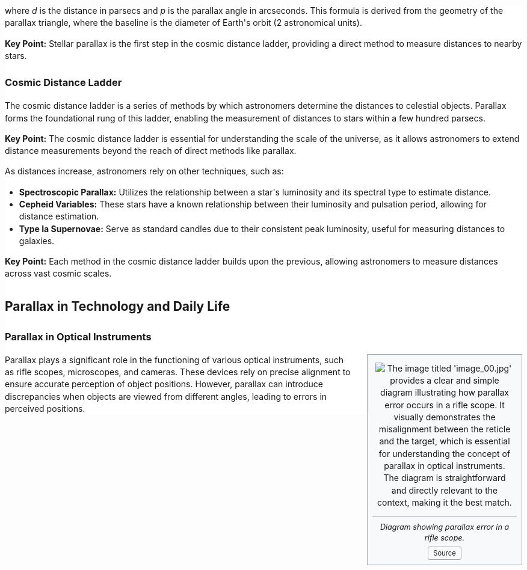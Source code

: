 where $d$ is the distance in parsecs and $p$ is the parallax angle in arcseconds. This formula is derived from the geometry of the parallax triangle, where the baseline is the diameter of Earth's orbit (2 astronomical units).

**Key Point:** Stellar parallax is the first step in the cosmic distance ladder, providing a direct method to measure distances to nearby stars.

### Cosmic Distance Ladder

The cosmic distance ladder is a series of methods by which astronomers determine the distances to celestial objects. Parallax forms the foundational rung of this ladder, enabling the measurement of distances to stars within a few hundred parsecs.

**Key Point:** The cosmic distance ladder is essential for understanding the scale of the universe, as it allows astronomers to extend distance measurements beyond the reach of direct methods like parallax.

As distances increase, astronomers rely on other techniques, such as:

- **Spectroscopic Parallax:** Utilizes the relationship between a star's luminosity and its spectral type to estimate distance.
- **Cepheid Variables:** These stars have a known relationship between their luminosity and pulsation period, allowing for distance estimation.
- **Type Ia Supernovae:** Serve as standard candles due to their consistent peak luminosity, useful for measuring distances to galaxies.

**Key Point:** Each method in the cosmic distance ladder builds upon the previous, allowing astronomers to measure distances across vast cosmic scales.

## Parallax in Technology and Daily Life
### Parallax in Optical Instruments

<figure style="float: right; clear: right; margin: 0 0 20px 20px; max-width: 30%; background-color: #f8f9fa; border: 1px solid #a2a9b1; padding: 8px; box-sizing: border-box;">
    <div style="background-color: #f8f9fa; text-align: center; padding: 5px;">
        <img src="https://cdn.shopify.com/s/files/1/0799/0299/files/rifle_parallax_diagram_1.png?v=1623780413" alt="The image titled 'image_00.jpg' provides a clear and simple diagram illustrating how parallax error occurs in a rifle scope. It visually demonstrates the misalignment between the reticle and the target, which is essential for understanding the concept of parallax in optical instruments. The diagram is straightforward and directly relevant to the context, making it the best match." style="width: 100%; height: auto; display: block; margin: 0 auto;"/>
    </div>
    <figcaption style="border-top: 1px solid #a2a9b1; margin-top: 8px; padding-top: 8px;">
        <div style="font-size: 0.9em; text-align: center;">
            <em>Diagram showing parallax error in a rifle scope.</em>
        </div>
        <div style="font-size: 0.8em; text-align: center; margin-top: 4px;">
            <a href="https://cdn.shopify.com/s/files/1/0799/0299/files/rifle_parallax_diagram_1.png?v=1623780413" style="display: inline-block; padding: 2px 8px; background-color: #f8f9fa; border: 1px solid #a2a9b1; border-radius: 3px; color: #202122; text-decoration: none; cursor: pointer;" target="_blank">Source</a>
        </div>
    </figcaption>
</figure>

Parallax plays a significant role in the functioning of various optical instruments, such as rifle scopes, microscopes, and cameras. These devices rely on precise alignment to ensure accurate perception of object positions. However, parallax can introduce discrepancies when objects are viewed from different angles, leading to errors in perceived positions.
